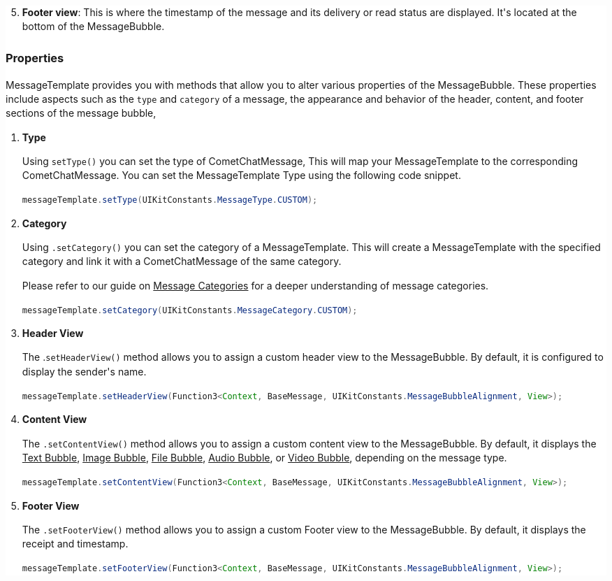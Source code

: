 5. **Footer view**: This is where the timestamp of the message and its delivery or read status are displayed. It's located at the bottom of the MessageBubble.

### Properties

MessageTemplate provides you with methods that allow you to alter various properties of the MessageBubble. These properties include aspects such as the `type` and `category` of a message, the appearance and behavior of the header, content, and footer sections of the message bubble,

1. **Type**

   Using `setType()` you can set the type of CometChatMessage, This will map your MessageTemplate to the corresponding CometChatMessage. You can set the MessageTemplate Type using the following code snippet.

   ```java
   messageTemplate.setType(UIKitConstants.MessageType.CUSTOM);
   ```

2. **Category**

   Using `.setCategory()` you can set the category of a MessageTemplate. This will create a MessageTemplate with the specified category and link it with a CometChatMessage of the same category.

   Please refer to our guide on [Message Categories](/sdk/android/message-structure-and-hierarchy) for a deeper understanding of message categories.

   ```java
   messageTemplate.setCategory(UIKitConstants.MessageCategory.CUSTOM);
   ```

3. **Header View**

   The .`setHeaderView()` method allows you to assign a custom header view to the MessageBubble. By default, it is configured to display the sender's name.

   ```java
   messageTemplate.setHeaderView(Function3<Context, BaseMessage, UIKitConstants.MessageBubbleAlignment, View>);
   ```

4. **Content View**

   The `.setContentView()` method allows you to assign a custom content view to the MessageBubble. By default, it displays the [Text Bubble](/ui-kit/android/text-bubble), [Image Bubble](/ui-kit/android/image-bubble), [File Bubble](/ui-kit/android/file-bubble), [Audio Bubble](/ui-kit/android/audio-bubble), or [Video Bubble](/ui-kit/android/video-bubble), depending on the message type.

   ```java
   messageTemplate.setContentView(Function3<Context, BaseMessage, UIKitConstants.MessageBubbleAlignment, View>);
   ```

5. **Footer View**

   The `.setFooterView()` method allows you to assign a custom Footer view to the MessageBubble. By default, it displays the receipt and timestamp.

   ```java
   messageTemplate.setFooterView(Function3<Context, BaseMessage, UIKitConstants.MessageBubbleAlignment, View>);
   ```

